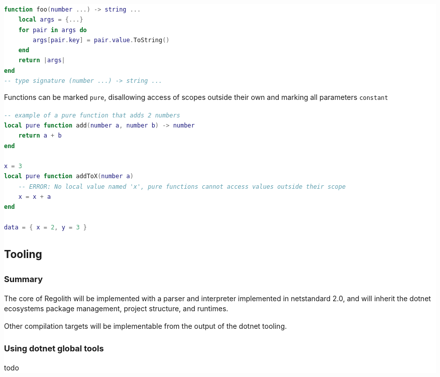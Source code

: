 ```lua
function foo(number ...) -> string ...
    local args = {...}
    for pair in args do
        args[pair.key] = pair.value.ToString()
    end
    return |args|
end
-- type signature (number ...) -> string ...
```

Functions can be marked `pure`, disallowing access of scopes outside their own and marking all parameters `constant`

```lua
-- example of a pure function that adds 2 numbers
local pure function add(number a, number b) -> number
    return a + b
end

x = 3
local pure function addToX(number a) 
    -- ERROR: No local value named 'x', pure functions cannot access values outside their scope
    x = x + a
end

data = { x = 2, y = 3 }

```



## Tooling


### Summary

The core of Regolith will be implemented with a parser and interpreter implemented in netstandard 2.0, and will inherit the dotnet ecosystems package management, project structure, and runtimes.

Other compilation targets will be implementable from the output of the dotnet tooling.

### Using dotnet global tools

todo

